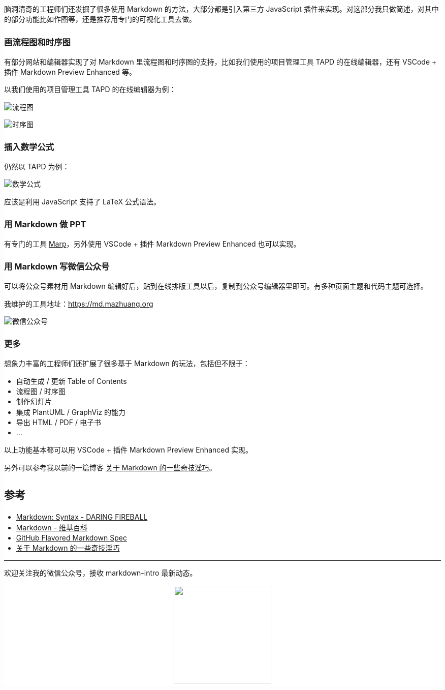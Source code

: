 脑洞清奇的工程师们还发掘了很多使用 Markdown 的方法，大部分都是引入第三方 JavaScript 插件来实现。对这部分我只做简述，对其中的部分功能比如作图等，还是推荐用专门的可视化工具去做。

### 画流程图和时序图

有部分网站和编辑器实现了对 Markdown 里流程图和时序图的支持，比如我们使用的项目管理工具 TAPD 的在线编辑器，还有 VSCode + 插件 Markdown Preview Enhanced 等。

以我们使用的项目管理工具 TAPD 的在线编辑器为例：

![流程图](https://raw.githubusercontent.com/mzlogin/markdown-intro/master/assets/tapd-markdown-flowchart.png)

![时序图](https://raw.githubusercontent.com/mzlogin/markdown-intro/master/assets/tapd-markdown-seq.png)

### 插入数学公式

仍然以 TAPD 为例：

![数学公式](https://raw.githubusercontent.com/mzlogin/markdown-intro/master/assets/tapd-markdown-math.png)

应该是利用 JavaScript 支持了 LaTeX 公式语法。

### 用 Markdown 做 PPT

有专门的工具 [Marp](https://github.com/yhatt/marp)，另外使用 VSCode + 插件 Markdown Preview Enhanced 也可以实现。

### 用 Markdown 写微信公众号

可以将公众号素材用 Markdown 编辑好后，贴到在线排版工具以后，复制到公众号编辑器里即可。有多种页面主题和代码主题可选择。

我维护的工具地址：<https://md.mazhuang.org>

![微信公众号](https://raw.githubusercontent.com/mzlogin/markdown-intro/master/assets/wechat-markdown.png)

### 更多

想象力丰富的工程师们还扩展了很多基于 Markdown 的玩法，包括但不限于：

* 自动生成 / 更新 Table of Contents
* 流程图 / 时序图
* 制作幻灯片
* 集成 PlantUML / GraphViz 的能力
* 导出 HTML / PDF / 电子书
* ...

以上功能基本都可以用 VSCode + 插件 Markdown Preview Enhanced 实现。

另外可以参考我以前的一篇博客 [关于 Markdown 的一些奇技淫巧](https://mazhuang.org/2017/09/01/markdown-odd-skills/)。

## 参考

* [Markdown: Syntax - DARING FIREBALL](https://daringfireball.net/projects/markdown/syntax)
* [Markdown - 维基百科](https://zh.wikipedia.org/wiki/Markdown)
* [GitHub Flavored Markdown Spec](https://github.github.com/gfm/)
* [关于 Markdown 的一些奇技淫巧](https://mazhuang.org/2017/09/01/markdown-odd-skills/)

---

欢迎关注我的微信公众号，接收 markdown-intro 最新动态。

<div align="center"><img width="192px" height="192px" src="https://mazhuang.org/assets/images/qrcode.jpg"/></div>

